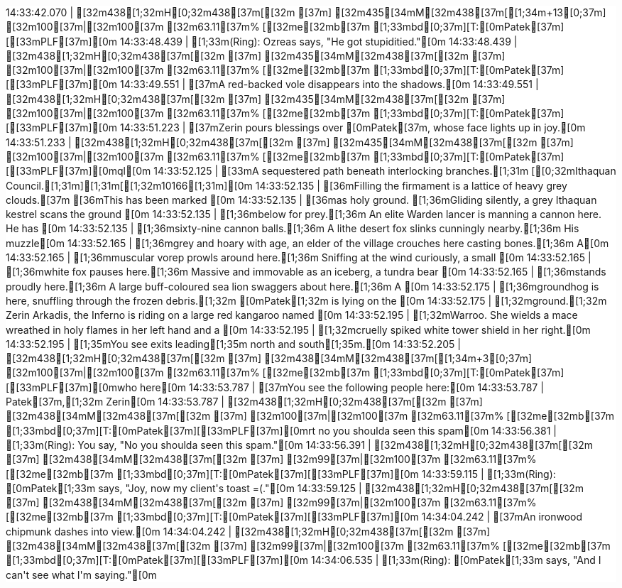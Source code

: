 14:33:42.070 | [32m438[1;32mH[0;32m438[37m[[32m [37m] [32m435[34mM[32m438[37m[[1;34m+13[0;37m] [32m100[37m|[32m100[37m [32m63.11[37m% [[32me[32mb[37m [1;33mbd[0;37m][T:[0mPatek[37m][[33mPLF[37m][0m
14:33:48.439 | [1;33m(Ring): Ozreas says, "He got stupiditied."[0m
14:33:48.439 | [32m438[1;32mH[0;32m438[37m[[32m [37m] [32m435[34mM[32m438[37m[[32m [37m] [32m100[37m|[32m100[37m [32m63.11[37m% [[32me[32mb[37m [1;33mbd[0;37m][T:[0mPatek[37m][[33mPLF[37m][0m
14:33:49.551 | [37mA red-backed vole disappears into the shadows.[0m
14:33:49.551 | [32m438[1;32mH[0;32m438[37m[[32m [37m] [32m435[34mM[32m438[37m[[32m [37m] [32m100[37m|[32m100[37m [32m63.11[37m% [[32me[32mb[37m [1;33mbd[0;37m][T:[0mPatek[37m][[33mPLF[37m][0m
14:33:51.223 | [37mZerin pours blessings over [0mPatek[37m, whose face lights up in joy.[0m
14:33:51.233 | [32m438[1;32mH[0;32m438[37m[[32m [37m] [32m435[34mM[32m438[37m[[32m [37m] [32m100[37m|[32m100[37m [32m63.11[37m% [[32me[32mb[37m [1;33mbd[0;37m][T:[0mPatek[37m][[33mPLF[37m][0mql[0m
14:33:52.125 | [33mA sequestered path beneath interlocking branches.[1;31m [[0;32mIthaquan Council.[1;31m][1;31m[[1;32m10166[1;31m][0m
14:33:52.135 | [36mFilling the firmament is a lattice of heavy grey clouds.[37m [36mThis has been marked [0m
14:33:52.135 | [36mas holy ground. [1;36mGliding silently, a grey Ithaquan kestrel scans the ground [0m
14:33:52.135 | [1;36mbelow for prey.[1;36m An elite Warden lancer is manning a cannon here. He has [0m
14:33:52.135 | [1;36msixty-nine cannon balls.[1;36m A lithe desert fox slinks cunningly nearby.[1;36m His muzzle[0m
14:33:52.165 | [1;36mgrey and hoary with age, an elder of the village crouches here casting bones.[1;36m A[0m
14:33:52.165 | [1;36mmuscular vorep prowls around here.[1;36m Sniffing at the wind curiously, a small [0m
14:33:52.165 | [1;36mwhite fox pauses here.[1;36m Massive and immovable as an iceberg, a tundra bear [0m
14:33:52.165 | [1;36mstands proudly here.[1;36m A large buff-coloured sea lion swaggers about here.[1;36m A [0m
14:33:52.175 | [1;36mgroundhog is here, snuffling through the frozen debris.[1;32m [0mPatek[1;32m is lying on the [0m
14:33:52.175 | [1;32mground.[1;32m Zerin Arkadis, the Inferno is riding on a large red kangaroo named [0m
14:33:52.195 | [1;32mWarroo. She wields a mace wreathed in holy flames in her left hand and a [0m
14:33:52.195 | [1;32mcruelly spiked white tower shield in her right.[0m
14:33:52.195 | [1;35mYou see exits leading[1;35m north and south[1;35m.[0m
14:33:52.205 | [32m438[1;32mH[0;32m438[37m[[32m [37m] [32m438[34mM[32m438[37m[[1;34m+3[0;37m] [32m100[37m|[32m100[37m [32m63.11[37m% [[32me[32mb[37m [1;33mbd[0;37m][T:[0mPatek[37m][[33mPLF[37m][0mwho here[0m
14:33:53.787 | [37mYou see the following people here:[0m
14:33:53.787 | Patek[37m,[1;32m Zerin[0m
14:33:53.787 | [32m438[1;32mH[0;32m438[37m[[32m [37m] [32m438[34mM[32m438[37m[[32m [37m] [32m100[37m|[32m100[37m [32m63.11[37m% [[32me[32mb[37m [1;33mbd[0;37m][T:[0mPatek[37m][[33mPLF[37m][0mrt no you shoulda seen this spam[0m
14:33:56.381 | [1;33m(Ring): You say, "No you shoulda seen this spam."[0m
14:33:56.391 | [32m438[1;32mH[0;32m438[37m[[32m [37m] [32m438[34mM[32m438[37m[[32m [37m] [32m99[37m|[32m100[37m [32m63.11[37m% [[32me[32mb[37m [1;33mbd[0;37m][T:[0mPatek[37m][[33mPLF[37m][0m
14:33:59.115 | [1;33m(Ring): [0mPatek[1;33m says, "Joy, now my client's toast =(."[0m
14:33:59.125 | [32m438[1;32mH[0;32m438[37m[[32m [37m] [32m438[34mM[32m438[37m[[32m [37m] [32m99[37m|[32m100[37m [32m63.11[37m% [[32me[32mb[37m [1;33mbd[0;37m][T:[0mPatek[37m][[33mPLF[37m][0m
14:34:04.242 | [37mAn ironwood chipmunk dashes into view.[0m
14:34:04.242 | [32m438[1;32mH[0;32m438[37m[[32m [37m] [32m438[34mM[32m438[37m[[32m [37m] [32m99[37m|[32m100[37m [32m63.11[37m% [[32me[32mb[37m [1;33mbd[0;37m][T:[0mPatek[37m][[33mPLF[37m][0m
14:34:06.535 | [1;33m(Ring): [0mPatek[1;33m says, "And I can't see what I'm saying."[0m
